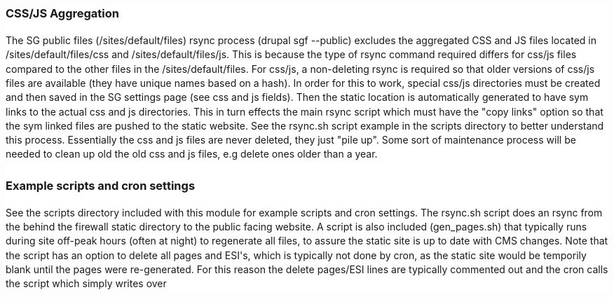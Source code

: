 ### CSS/JS Aggregation

The SG public files (/sites/default/files) rsync process (drupal sgf --public) excludes the aggregated CSS and JS files located in
/sites/default/files/css and /sites/default/files/js.  This is because the type of rsync command required differs for css/js files
compared to the other files in the /sites/default/files.  For css/js, a non-deleting rsync is required so that older
versions of css/js files are available (they have unique names based on a hash).  In order for this to work, special
css/js directories must be created and then saved in the SG settings page (see css and js fields).  Then the static
location is automatically generated to have sym links to the actual css and js directories.  This in turn effects the main rsync
script which must have the "copy links" option so that the sym linked files are pushed to the static website.  See
the rsync.sh script example in the scripts directory to better understand this process.  Essentially the css and js files
are never deleted, they just "pile up".  Some sort of maintenance process will be needed to clean up old the old
css and js files, e.g delete ones older than a year.

### Example scripts and cron settings

See the scripts directory included with this module for example scripts and cron settings.
The rsync.sh script does an rsync from the behind the firewall static directory to
the public facing website.  A script is also included (gen_pages.sh) that typically runs during site off-peak hours
(often at night) to regenerate all files, to assure the static site is up to date with CMS changes.  Note that the script
has an option to delete all pages and ESI's, which is typically not done by cron, as the static site would be temporily
blank until the pages were re-generated.  For this reason the delete pages/ESI lines are typically commented out and
the cron calls the script which simply writes over
